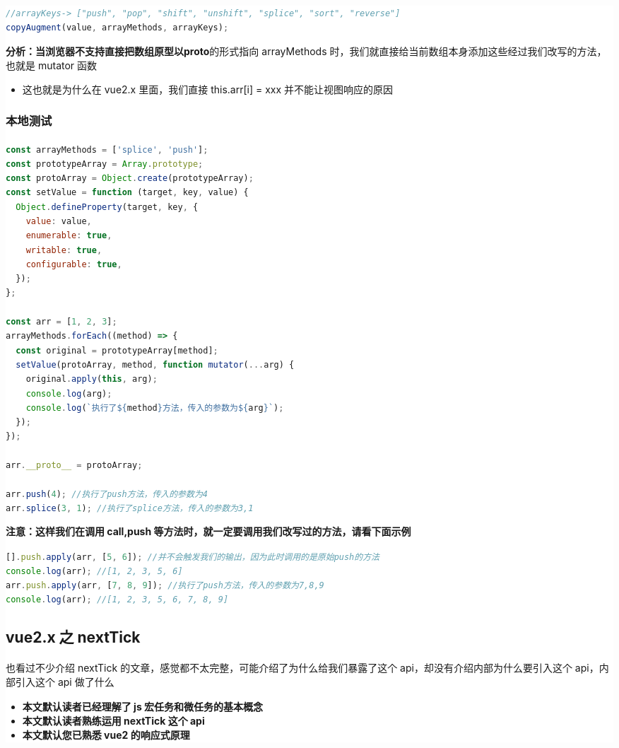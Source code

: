 ```javascript
//arrayKeys-> ["push", "pop", "shift", "unshift", "splice", "sort", "reverse"]
copyAugment(value, arrayMethods, arrayKeys);
```

**分析：**当浏览器不支持直接把数组原型以**proto**的形式指向 arrayMethods 时，我们就直接给当前数组本身添加这些经过我们改写的方法，也就是 mutator 函数

- 这也就是为什么在 vue2.x 里面，我们直接 this.arr[i] = xxx 并不能让视图响应的原因

### 本地测试

```javascript
const arrayMethods = ['splice', 'push'];
const prototypeArray = Array.prototype;
const protoArray = Object.create(prototypeArray);
const setValue = function (target, key, value) {
  Object.defineProperty(target, key, {
    value: value,
    enumerable: true,
    writable: true,
    configurable: true,
  });
};

const arr = [1, 2, 3];
arrayMethods.forEach((method) => {
  const original = prototypeArray[method];
  setValue(protoArray, method, function mutator(...arg) {
    original.apply(this, arg);
    console.log(arg);
    console.log(`执行了${method}方法，传入的参数为${arg}`);
  });
});

arr.__proto__ = protoArray;

arr.push(4); //执行了push方法，传入的参数为4
arr.splice(3, 1); //执行了splice方法，传入的参数为3,1
```

**注意：这样我们在调用 call,push 等方法时，就一定要调用我们改写过的方法，请看下面示例**

```javascript
[].push.apply(arr, [5, 6]); //并不会触发我们的输出，因为此时调用的是原始push的方法
console.log(arr); //[1, 2, 3, 5, 6]
arr.push.apply(arr, [7, 8, 9]); //执行了push方法，传入的参数为7,8,9
console.log(arr); //[1, 2, 3, 5, 6, 7, 8, 9]
```

## vue2.x 之 nextTick

也看过不少介绍 nextTick 的文章，感觉都不太完整，可能介绍了为什么给我们暴露了这个 api，却没有介绍内部为什么要引入这个 api，内部引入这个 api 做了什么

- **本文默认读者已经理解了 js 宏任务和微任务的基本概念**
- **本文默认读者熟练运用 nextTick 这个 api**
- **本文默认您已熟悉 vue2 的响应式原理**
